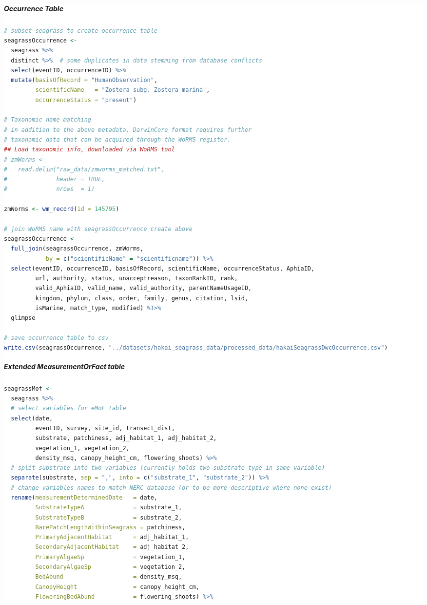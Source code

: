 ##### Occurrence Table


```r
# subset seagrass to create occurrence table
seagrassOccurrence <-
  seagrass %>%
  distinct %>%  # some duplicates in data stemming from database conflicts
  select(eventID, occurrenceID) %>%
  mutate(basisOfRecord = "HumanObservation",
         scientificName   = "Zostera subg. Zostera marina",
         occurrenceStatus = "present")

# Taxonomic name matching
# in addition to the above metadata, DarwinCore format requires further
# taxonomic data that can be acquired through the WoRMS register.
## Load taxonomic info, downloaded via WoRMS tool
# zmWorms <-
#   read.delim("raw_data/zmworms_matched.txt",
#              header = TRUE,
#              nrows  = 1)

zmWorms <- wm_record(id = 145795)

# join WoRMS name with seagrassOccurrence create above
seagrassOccurrence <-
  full_join(seagrassOccurrence, zmWorms,
            by = c("scientificName" = "scientificname")) %>%
  select(eventID, occurrenceID, basisOfRecord, scientificName, occurrenceStatus, AphiaID,
         url, authority, status, unacceptreason, taxonRankID, rank,
         valid_AphiaID, valid_name, valid_authority, parentNameUsageID,
         kingdom, phylum, class, order, family, genus, citation, lsid,
         isMarine, match_type, modified) %T>%
  glimpse

# save occurrence table to csv
write.csv(seagrassOccurrence, "../datasets/hakai_seagrass_data/processed_data/hakaiSeagrassDwcOccurrence.csv")
```

##### Extended MeasurementOrFact table


```r
seagrassMof <-
  seagrass %>%
  # select variables for eMoF table
  select(date,
         eventID, survey, site_id, transect_dist,
         substrate, patchiness, adj_habitat_1, adj_habitat_2,
         vegetation_1, vegetation_2,
         density_msq, canopy_height_cm, flowering_shoots) %>%
  # split substrate into two variables (currently holds two substrate type in same variable)
  separate(substrate, sep = ",", into = c("substrate_1", "substrate_2")) %>%
  # change variables names to match NERC database (or to be more descriptive where none exist)
  rename(measurementDeterminedDate   = date,
         SubstrateTypeA              = substrate_1,
         SubstrateTypeB              = substrate_2,
         BarePatchLengthWithinSeagrass = patchiness,
         PrimaryAdjacentHabitat      = adj_habitat_1,
         SecondaryAdjacentHabitat    = adj_habitat_2,
         PrimaryAlgaeSp              = vegetation_1,
         SecondaryAlgaeSp            = vegetation_2,
         BedAbund                    = density_msq,
         CanopyHeight                = canopy_height_cm,
         FloweringBedAbund           = flowering_shoots) %>%
```